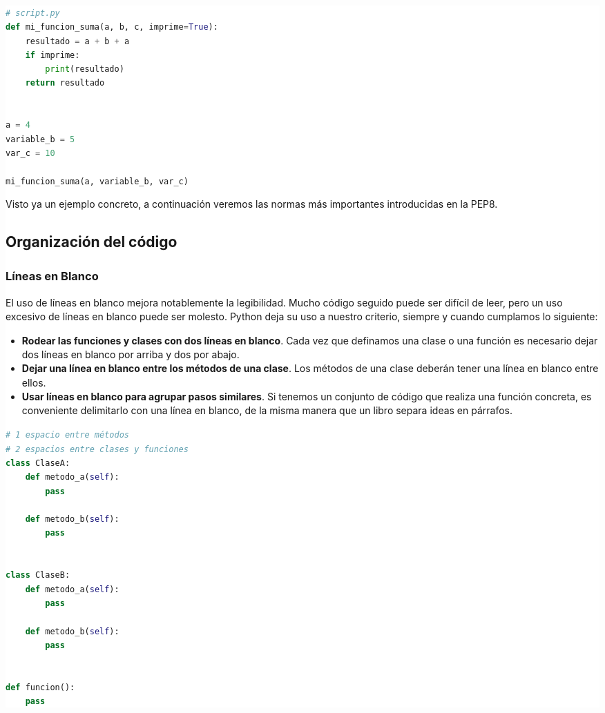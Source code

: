 ```python
# script.py
def mi_funcion_suma(a, b, c, imprime=True):
    resultado = a + b + a
    if imprime:
        print(resultado)
    return resultado


a = 4
variable_b = 5
var_c = 10

mi_funcion_suma(a, variable_b, var_c)
```

Visto ya un ejemplo concreto, a continuación veremos las normas más importantes introducidas en la PEP8.

## Organización del código

### Líneas en Blanco

El uso de líneas en blanco mejora notablemente la legibilidad. Mucho código seguido puede ser difícil de leer, pero un uso excesivo de líneas en blanco puede ser molesto. Python deja su uso a nuestro criterio, siempre y cuando cumplamos lo siguiente:

* **Rodear las funciones y clases con dos líneas en blanco**. Cada vez que definamos una clase o una función es necesario dejar dos líneas en blanco por arriba y dos por abajo.
* **Dejar una línea en blanco entre los métodos de una clase**. Los métodos de una clase deberán tener una línea en blanco entre ellos.
* **Usar líneas en blanco para agrupar pasos similares**. Si tenemos un conjunto de código que realiza una función concreta, es conveniente delimitarlo con una línea en blanco, de la misma manera que un libro separa ideas en párrafos.

```python
# 1 espacio entre métodos
# 2 espacios entre clases y funciones
class ClaseA:
    def metodo_a(self):
        pass

    def metodo_b(self):
        pass


class ClaseB:
    def metodo_a(self):
        pass

    def metodo_b(self):
        pass


def funcion():
    pass
```
